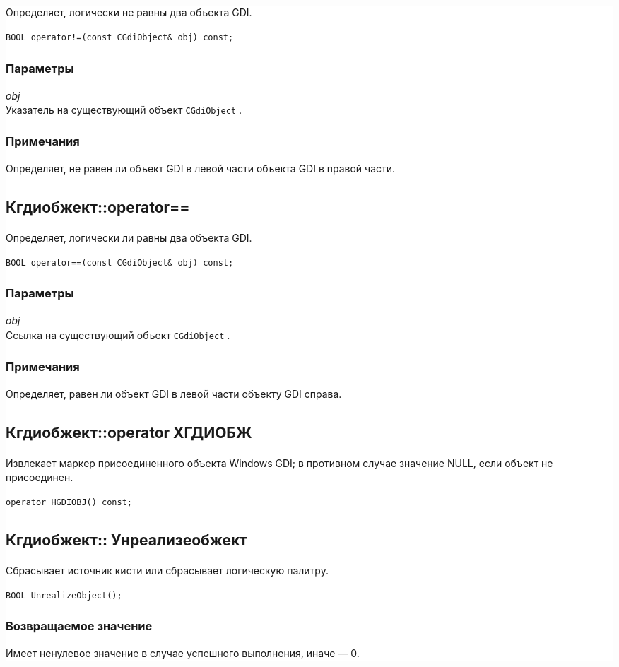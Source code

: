 Определяет, логически не равны два объекта GDI.

```
BOOL operator!=(const CGdiObject& obj) const;
```

### <a name="parameters"></a>Параметры

*obj*<br/>
Указатель на существующий объект `CGdiObject` .

### <a name="remarks"></a>Примечания

Определяет, не равен ли объект GDI в левой части объекта GDI в правой части.

## <a name="cgdiobjectoperator-"></a><a name="operator_eq_eq"></a>Кгдиобжект::operator==

Определяет, логически ли равны два объекта GDI.

```
BOOL operator==(const CGdiObject& obj) const;
```

### <a name="parameters"></a>Параметры

*obj*<br/>
Ссылка на существующий объект `CGdiObject` .

### <a name="remarks"></a>Примечания

Определяет, равен ли объект GDI в левой части объекту GDI справа.

## <a name="cgdiobjectoperator-hgdiobj"></a><a name="operator_hgdiobj"></a>Кгдиобжект::operator ХГДИОБЖ

Извлекает маркер присоединенного объекта Windows GDI; в противном случае значение NULL, если объект не присоединен.

```
operator HGDIOBJ() const;
```

## <a name="cgdiobjectunrealizeobject"></a><a name="unrealizeobject"></a>Кгдиобжект:: Унреализеобжект

Сбрасывает источник кисти или сбрасывает логическую палитру.

```
BOOL UnrealizeObject();
```

### <a name="return-value"></a>Возвращаемое значение

Имеет ненулевое значение в случае успешного выполнения, иначе — 0.
